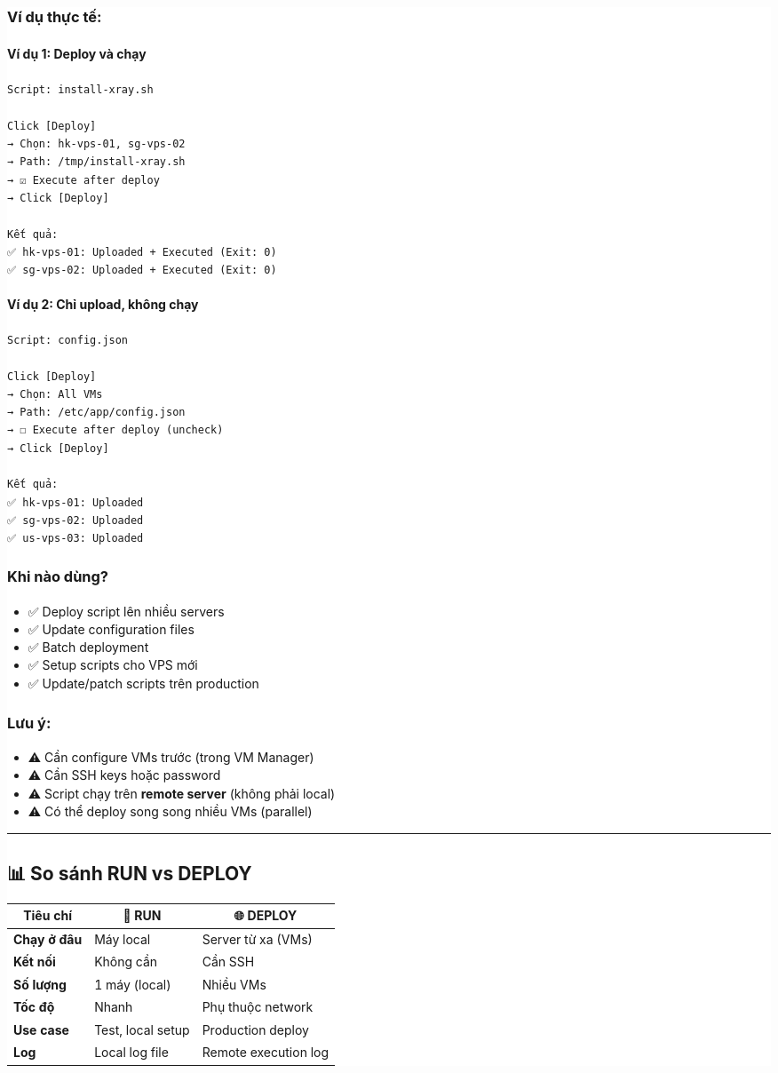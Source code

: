 ### Ví dụ thực tế:

#### Ví dụ 1: Deploy và chạy
```
Script: install-xray.sh

Click [Deploy]
→ Chọn: hk-vps-01, sg-vps-02
→ Path: /tmp/install-xray.sh
→ ☑ Execute after deploy
→ Click [Deploy]

Kết quả:
✅ hk-vps-01: Uploaded + Executed (Exit: 0)
✅ sg-vps-02: Uploaded + Executed (Exit: 0)
```

#### Ví dụ 2: Chỉ upload, không chạy
```
Script: config.json

Click [Deploy]
→ Chọn: All VMs
→ Path: /etc/app/config.json
→ ☐ Execute after deploy (uncheck)
→ Click [Deploy]

Kết quả:
✅ hk-vps-01: Uploaded
✅ sg-vps-02: Uploaded
✅ us-vps-03: Uploaded
```

### Khi nào dùng?
- ✅ Deploy script lên nhiều servers
- ✅ Update configuration files
- ✅ Batch deployment
- ✅ Setup scripts cho VPS mới
- ✅ Update/patch scripts trên production

### Lưu ý:
- ⚠️ Cần configure VMs trước (trong VM Manager)
- ⚠️ Cần SSH keys hoặc password
- ⚠️ Script chạy trên **remote server** (không phải local)
- ⚠️ Có thể deploy song song nhiều VMs (parallel)

---

## 📊 So sánh RUN vs DEPLOY

| Tiêu chí | 🚀 RUN | 🌐 DEPLOY |
|----------|--------|-----------|
| **Chạy ở đâu** | Máy local | Server từ xa (VMs) |
| **Kết nối** | Không cần | Cần SSH |
| **Số lượng** | 1 máy (local) | Nhiều VMs |
| **Tốc độ** | Nhanh | Phụ thuộc network |
| **Use case** | Test, local setup | Production deploy |
| **Log** | Local log file | Remote execution log |